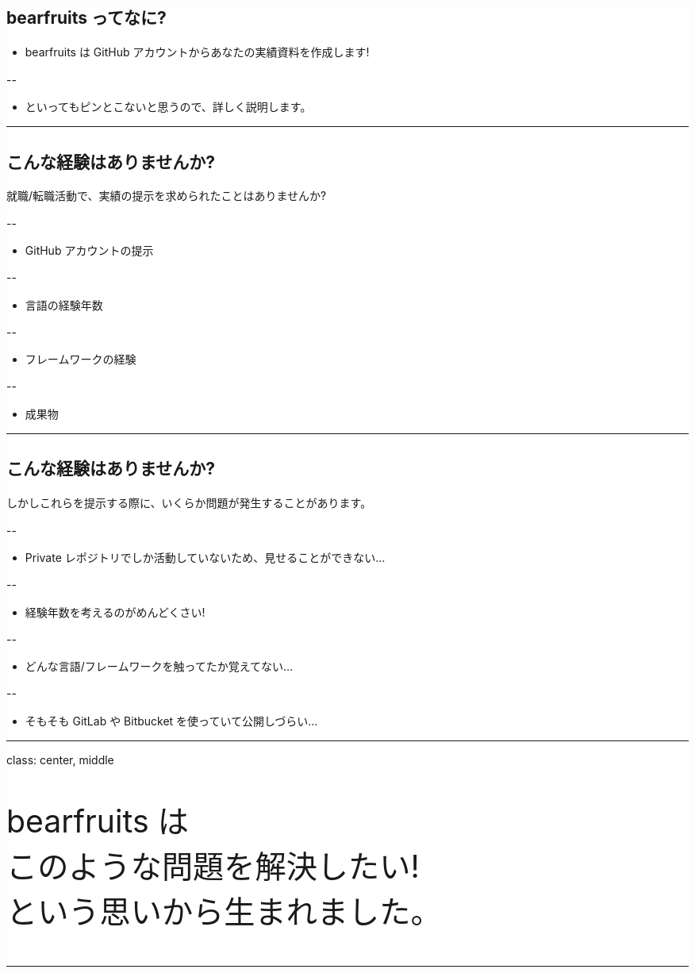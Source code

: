 bearfruits ってなに?
---------

- bearfruits は GitHub アカウントからあなたの実績資料を作成します!


--

- といってもピンとこないと思うので、詳しく説明します。

---

こんな経験はありませんか?
-----------

就職/転職活動で、実績の提示を求められたことはありませんか?

--

- GitHub アカウントの提示

--

- 言語の経験年数

--
- フレームワークの経験

--

- 成果物

---

こんな経験はありませんか?
--------

しかしこれらを提示する際に、いくらか問題が発生することがあります。

--

- Private レポジトリでしか活動していないため、見せることができない…

--

- 経験年数を考えるのがめんどくさい!

--

- どんな言語/フレームワークを触ってたか覚えてない…

--

- そもそも GitLab や Bitbucket を使っていて公開しづらい…

---


class: center, middle


<p style="font-size: 2.8rem">
bearfruits は<br>
このような問題を解決したい!<br>
という思いから生まれました。
</p>

---